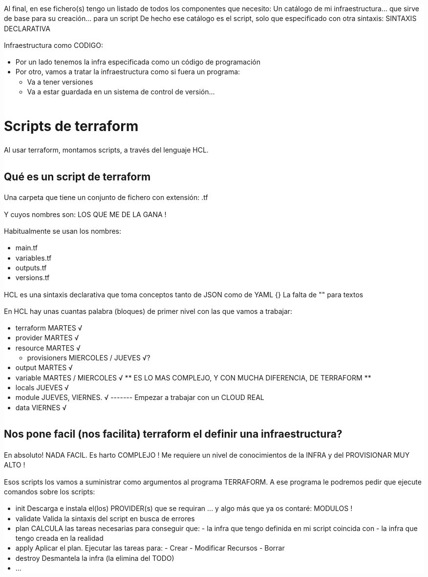Al final, en ese fichero(s) tengo un listado de todos los componentes que necesito:
 Un catálogo de mi infraestructura... que sirve de base para su creación... para un script
 De hecho ese catálogo es el script, solo que especificado con otra sintaxis: SINTAXIS DECLARATIVA
 
 Infraestructura como CODIGO: 
 - Por un lado tenemos la infra especificada como un código de programación
 - Por otro, vamos a tratar la infraestructura como si fuera un programa: 
    - Va a tener versiones
    - Va a estar guardada en un sistema de control de versión...

# Scripts de terraform

Al usar terraform, montamos scripts, a través del lenguaje HCL.

## Qué es un script de terraform

Una carpeta que tiene un conjunto de fichero con extensión: .tf

Y cuyos nombres son: LOS QUE ME DE LA GANA !

Habitualmente se usan los nombres: 
- main.tf
- variables.tf
- outputs.tf
- versions.tf

HCL es una sintaxis declarativa que toma conceptos tanto de JSON como de YAML
                                                            {}              La falta de "" para textos

En HCL hay unas cuantas palabra (bloques) de primer nivel con las que vamos a trabajar:
- terraform         MARTES              √
- provider          MARTES              √
- resource          MARTES              √
    - provisioners  MIERCOLES / JUEVES  √?
- output            MARTES              √
- variable          MARTES / MIERCOLES  √      ** ES LO MAS COMPLEJO, Y CON MUCHA DIFERENCIA, DE TERRAFORM **
- locals            JUEVES              √
- module            JUEVES, VIERNES.    √
------- Empezar a trabajar con un CLOUD REAL
- data              VIERNES             √

## Nos pone facil (nos facilita) terraform el definir una infraestructura?

En absoluto! NADA FACIL.
Es harto COMPLEJO ! Me requiere un nivel de conocimientos de la INFRA y del PROVISIONAR MUY ALTO !

Esos scripts los vamos a suministrar como argumentos al programa TERRAFORM.
A ese programa le podremos pedir que ejecute comandos sobre los scripts:
- init          Descarga e instala el(los) PROVIDER(s) que se requiran ... y algo más que ya os contaré: MODULOS !
- validate      Valida la sintaxis del script en busca de errores
- plan          CALCULA las tareas necesarias para conseguir que:
                    - la infra que tengo definida en mi script coincida con
                    - la infra que tengo creada en la realidad
- apply         Aplicar el plan. Ejecutar las tareas para:
                    - Crear
                    - Modificar         Recursos
                    - Borrar
- destroy       Desmantela la infra (la elimina del TODO)
- ...
